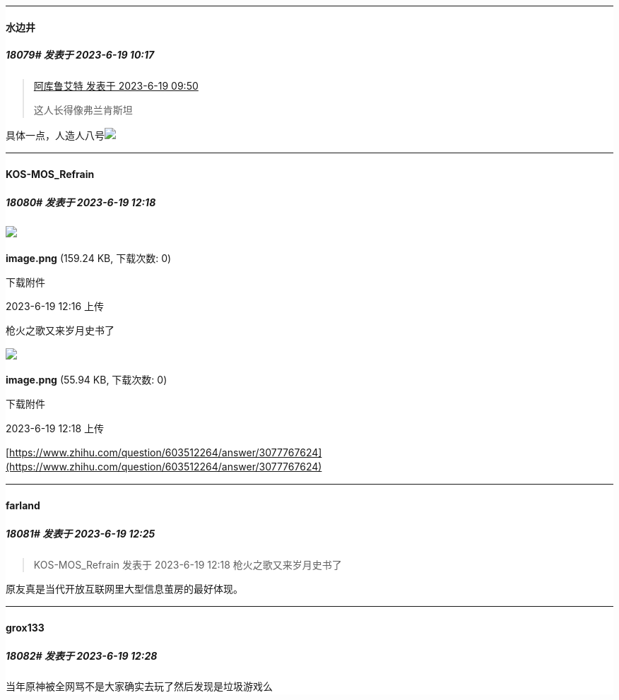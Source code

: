 *****

####  水边井  
##### 18079#       发表于 2023-6-19 10:17

<blockquote><a href="httphttps://bbs.saraba1st.com/2b/forum.php?mod=redirect&amp;goto=findpost&amp;pid=61340096&amp;ptid=2035765" target="_blank">阿库鲁艾特 发表于 2023-6-19 09:50</a>

这人长得像弗兰肯斯坦</blockquote>
具体一点，人造人八号<img src="https://static.saraba1st.com/image/smiley/face2017/044.png" referrerpolicy="no-referrer">


*****

####  KOS-MOS_Refrain  
##### 18080#       发表于 2023-6-19 12:18

<img src="https://img.saraba1st.com/forum/202306/19/121656jykguyqy00tltklr.png" referrerpolicy="no-referrer">

<strong>image.png</strong> (159.24 KB, 下载次数: 0)

下载附件

2023-6-19 12:16 上传

枪火之歌又来岁月史书了

<img src="https://img.saraba1st.com/forum/202306/19/121817pmqq2o3r6zxl1lrf.png" referrerpolicy="no-referrer">

<strong>image.png</strong> (55.94 KB, 下载次数: 0)

下载附件

2023-6-19 12:18 上传

[https://www.zhihu.com/question/603512264/answer/3077767624](https://www.zhihu.com/question/603512264/answer/3077767624)


*****

####  farland  
##### 18081#       发表于 2023-6-19 12:25

<blockquote>KOS-MOS_Refrain 发表于 2023-6-19 12:18
枪火之歌又来岁月史书了

</blockquote>
原友真是当代开放互联网里大型信息茧房的最好体现。

*****

####  grox133  
##### 18082#       发表于 2023-6-19 12:28

当年原神被全网骂不是大家确实去玩了然后发现是垃圾游戏么
